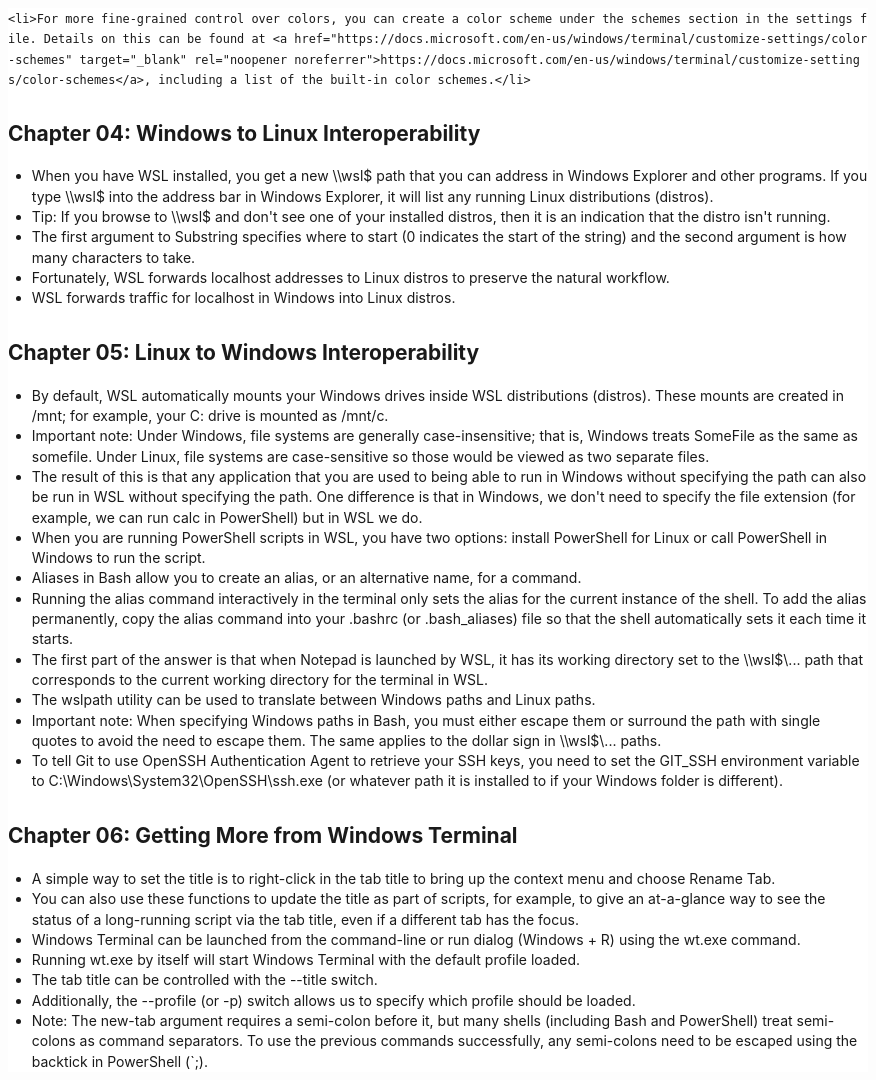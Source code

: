  	<li>For more fine-grained control over colors, you can create a color scheme under the schemes section in the settings file. Details on this can be found at <a href="https://docs.microsoft.com/en-us/windows/terminal/customize-settings/color-schemes" target="_blank" rel="noopener noreferrer">https://docs.microsoft.com/en-us/windows/terminal/customize-settings/color-schemes</a>, including a list of the built-in color schemes.</li>
</ul>
<h2>Chapter 04: Windows to Linux Interoperability</h2>
<ul>
 	<li>When you have WSL installed, you get a new \\wsl$ path that you can address in Windows Explorer and other programs. If you type \\wsl$ into the address bar in Windows Explorer, it will list any running Linux distributions (distros).</li>
 	<li>Tip: If you browse to \\wsl$ and don't see one of your installed distros, then it is an indication that the distro isn't running.</li>
 	<li>The first argument to Substring specifies where to start (0 indicates the start of the string) and the second argument is how many characters to take.</li>
 	<li>Fortunately, WSL forwards localhost addresses to Linux distros to preserve the natural workflow.</li>
 	<li>WSL forwards traffic for localhost in Windows into Linux distros.</li>
</ul>
<h2>Chapter 05: Linux to Windows Interoperability</h2>
<ul>
 	<li>By default, WSL automatically mounts your Windows drives inside WSL distributions (distros). These mounts are created in /mnt; for example, your C: drive is mounted as /mnt/c.</li>
 	<li>Important note: Under Windows, file systems are generally case-insensitive; that is, Windows treats SomeFile as the same as somefile. Under Linux, file systems are case-sensitive so those would be viewed as two separate files.</li>
 	<li>The result of this is that any application that you are used to being able to run in Windows without specifying the path can also be run in WSL without specifying the path. One difference is that in Windows, we don't need to specify the file extension (for example, we can run calc in PowerShell) but in WSL we do.</li>
 	<li>When you are running PowerShell scripts in WSL, you have two options: install PowerShell for Linux or call PowerShell in Windows to run the script.</li>
 	<li>Aliases in Bash allow you to create an alias, or an alternative name, for a command.</li>
 	<li>Running the alias command interactively in the terminal only sets the alias for the current instance of the shell. To add the alias permanently, copy the alias command into your .bashrc (or .bash_aliases) file so that the shell automatically sets it each time it starts.</li>
 	<li>The first part of the answer is that when Notepad is launched by WSL, it has its working directory set to the \\wsl$\... path that corresponds to the current working directory for the terminal in WSL.</li>
 	<li>The wslpath utility can be used to translate between Windows paths and Linux paths.</li>
 	<li>Important note: When specifying Windows paths in Bash, you must either escape them or surround the path with single quotes to avoid the need to escape them. The same applies to the dollar sign in \\wsl$\... paths.</li>
 	<li>To tell Git to use OpenSSH Authentication Agent to retrieve your SSH keys, you need to set the GIT_SSH environment variable to C:\Windows\System32\OpenSSH\ssh.exe (or whatever path it is installed to if your Windows folder is different).</li>
</ul>
<h2>Chapter 06: Getting More from Windows Terminal</h2>
<ul>
 	<li>A simple way to set the title is to right-click in the tab title to bring up the context menu and choose Rename Tab.</li>
 	<li>You can also use these functions to update the title as part of scripts, for example, to give an at-a-glance way to see the status of a long-running script via the tab title, even if a different tab has the focus.</li>
 	<li>Windows Terminal can be launched from the command-line or run dialog (Windows + R) using the wt.exe command.</li>
 	<li>Running wt.exe by itself will start Windows Terminal with the default profile loaded.</li>
 	<li>The tab title can be controlled with the --title switch.</li>
 	<li>Additionally, the --profile (or -p) switch allows us to specify which profile should be loaded.</li>
 	<li>Note: The new-tab argument requires a semi-colon before it, but many shells (including Bash and PowerShell) treat semi-colons as command separators. To use the previous commands successfully, any semi-colons need to be escaped using the backtick in PowerShell (`;).</li>
